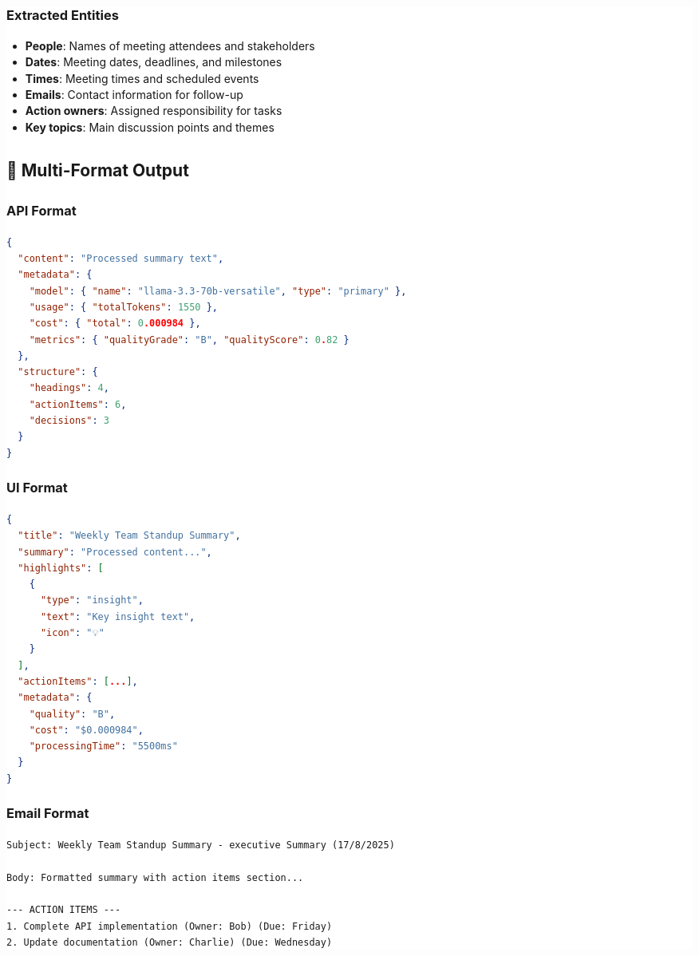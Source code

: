 ### Extracted Entities
- **People**: Names of meeting attendees and stakeholders
- **Dates**: Meeting dates, deadlines, and milestones
- **Times**: Meeting times and scheduled events
- **Emails**: Contact information for follow-up
- **Action owners**: Assigned responsibility for tasks
- **Key topics**: Main discussion points and themes

## 📱 Multi-Format Output

### API Format
```json
{
  "content": "Processed summary text",
  "metadata": {
    "model": { "name": "llama-3.3-70b-versatile", "type": "primary" },
    "usage": { "totalTokens": 1550 },
    "cost": { "total": 0.000984 },
    "metrics": { "qualityGrade": "B", "qualityScore": 0.82 }
  },
  "structure": {
    "headings": 4,
    "actionItems": 6,
    "decisions": 3
  }
}
```

### UI Format
```json
{
  "title": "Weekly Team Standup Summary",
  "summary": "Processed content...",
  "highlights": [
    {
      "type": "insight",
      "text": "Key insight text",
      "icon": "💡"
    }
  ],
  "actionItems": [...],
  "metadata": {
    "quality": "B",
    "cost": "$0.000984",
    "processingTime": "5500ms"
  }
}
```

### Email Format
```
Subject: Weekly Team Standup Summary - executive Summary (17/8/2025)

Body: Formatted summary with action items section...

--- ACTION ITEMS ---
1. Complete API implementation (Owner: Bob) (Due: Friday)
2. Update documentation (Owner: Charlie) (Due: Wednesday)
```
